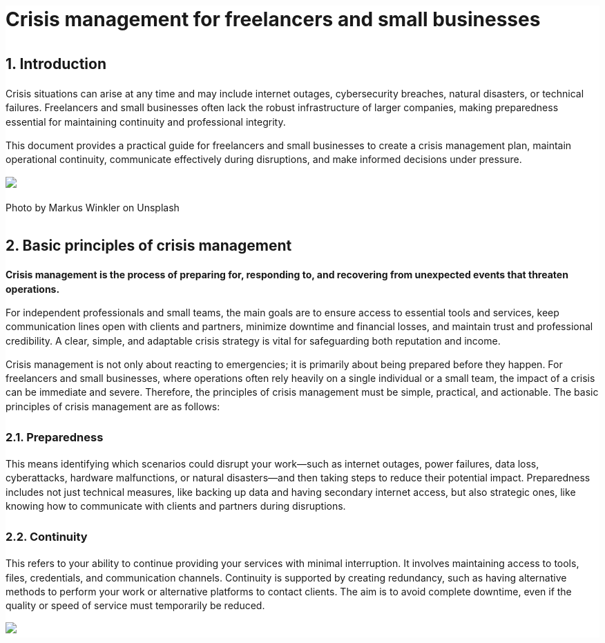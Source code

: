 # Crisis management for freelancers and small businesses

## 1. Introduction

Crisis situations can arise at any time and may include internet outages, cybersecurity breaches, natural disasters, or technical failures. Freelancers and small businesses often lack the robust infrastructure of larger companies, making preparedness essential for maintaining continuity and professional integrity. 

This document provides a practical guide for freelancers and small businesses to create a crisis management plan, maintain operational continuity, communicate effectively during disruptions, and make informed decisions under pressure.

![](http://hdoc.csirt-tooling.org/uploads/upload_39acfb3575b1e91c786d690d2bd159b2.png)

Photo by Markus Winkler on Unsplash

## 2.	Basic principles of crisis management

**Crisis management is the process of preparing for, responding to, and recovering from unexpected events that threaten operations.** 

For independent professionals and small teams, the main goals are to ensure access to essential tools and services, keep communication lines open with clients and partners, minimize downtime and financial losses, and maintain trust and professional credibility. A clear, simple, and adaptable crisis strategy is vital for safeguarding both reputation and income.

Crisis management is not only about reacting to emergencies; it is primarily about being prepared before they happen. For freelancers and small businesses, where operations often rely heavily on a single individual or a small team, the impact of a crisis can be immediate and severe. Therefore, the principles of crisis management must be simple, practical, and actionable. The basic principles of crisis management are as follows:

### 2.1.	Preparedness 

This means identifying which scenarios could disrupt your work—such as internet outages, power failures, data loss, cyberattacks, hardware malfunctions, or natural disasters—and then taking steps to reduce their potential impact. Preparedness includes not just technical measures, like backing up data and having secondary internet access, but also strategic ones, like knowing how to communicate with clients and partners during disruptions.

### 2.2.	Continuity

This refers to your ability to continue providing your services with minimal interruption. It involves maintaining access to tools, files, credentials, and communication channels. Continuity is supported by creating redundancy, such as having alternative methods to perform your work or alternative platforms to contact clients. The aim is to avoid complete downtime, even if the quality or speed of service must temporarily be reduced.

![](http://hdoc.csirt-tooling.org/uploads/upload_ab6d2f9766ee1eb6cf23b5360b028d4a.png)
